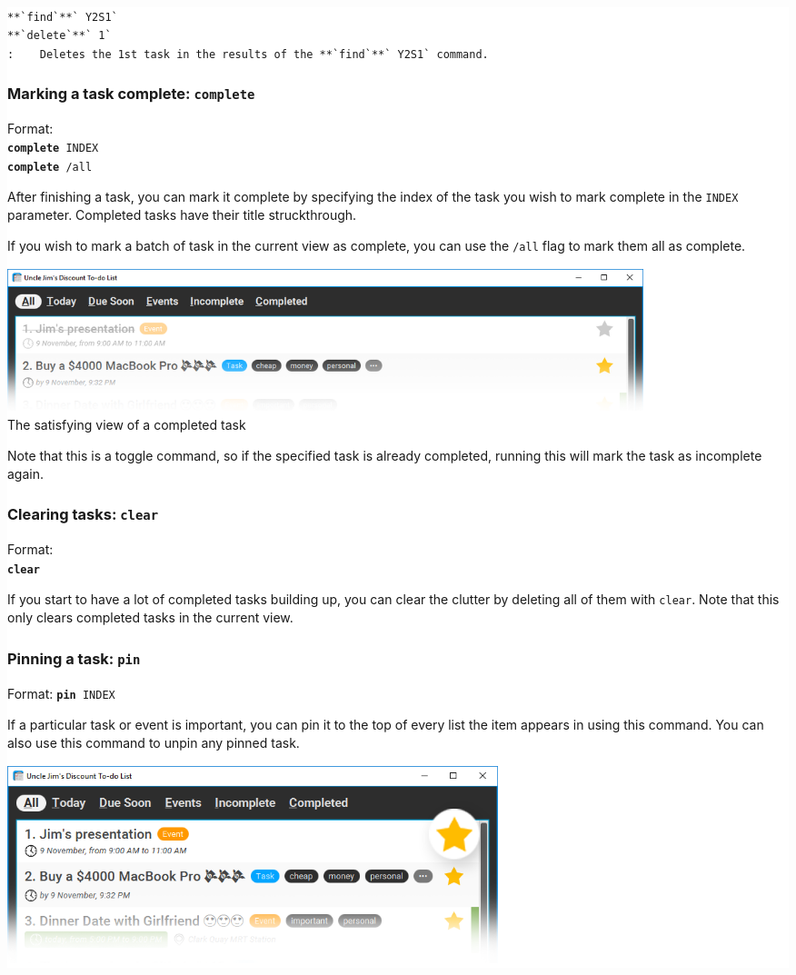     **`find`**` Y2S1`  
    **`delete`**` 1`  
    :    Deletes the 1st task in the results of the **`find`**` Y2S1` command.



### Marking a task complete: **`complete`**

Format:  
**`complete`**` INDEX`  
**`complete`**` /all`

After finishing a task, you can mark it complete by specifying the index of the task you wish to mark complete in the `INDEX` parameter. Completed tasks have their title struckthrough. 

If you wish to mark a batch of task in the current view as complete, you can use the `/all` flag to mark them all as complete. 

<img src="images/app_completed.png" width="700" alt="Example of a Completed Task" />

<figcaption>The satisfying view of a completed task</figcaption>

Note that this is a toggle command, so if the specified task is already completed, running this will mark the task as incomplete again. 


### Clearing tasks: **`clear`**

Format:  
**`clear`**

If you start to have a lot of completed tasks building up, you can clear the clutter by deleting all of them with  `clear`. Note that this only clears completed tasks in the current view. 

### Pinning a task: **`pin`**

Format: **`pin`**` INDEX`

If a particular task or event is important, you can pin it to the top of every list the item appears in using this command. You can also use this command to unpin any pinned task. 

<img src="images/app_pin.png" width="540" alt="Pinned Task">
